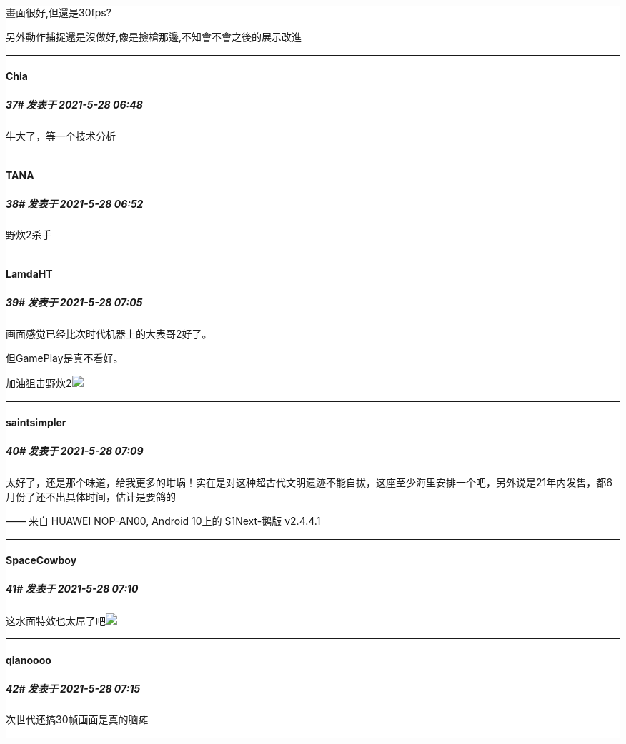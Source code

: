畫面很好,但還是30fps?

另外動作捕捉還是沒做好,像是撿槍那邊,不知會不會之後的展示改進

*****

####  Chia  
##### 37#       发表于 2021-5-28 06:48

牛大了，等一个技术分析

*****

####  TANA  
##### 38#       发表于 2021-5-28 06:52

野炊2杀手

*****

####  LamdaHT  
##### 39#       发表于 2021-5-28 07:05

画面感觉已经比次时代机器上的大表哥2好了。

但GamePlay是真不看好。

加油狙击野炊2<img src="https://static.saraba1st.com/image/smiley/face2017/067.png" referrerpolicy="no-referrer">

*****

####  saintsimpler  
##### 40#       发表于 2021-5-28 07:09

太好了，还是那个味道，给我更多的坩埚！实在是对这种超古代文明遗迹不能自拔，这座至少海里安排一个吧，另外说是21年内发售，都6月份了还不出具体时间，估计是要鸽的

—— 来自 HUAWEI NOP-AN00, Android 10上的 [S1Next-鹅版](https://github.com/ykrank/S1-Next/releases) v2.4.4.1

*****

####  SpaceCowboy  
##### 41#       发表于 2021-5-28 07:10

这水面特效也太屌了吧<img src="https://static.saraba1st.com/image/smiley/face2017/111.png" referrerpolicy="no-referrer">

*****

####  qianoooo  
##### 42#       发表于 2021-5-28 07:15

次世代还搞30帧画面是真的脑瘫

*****
